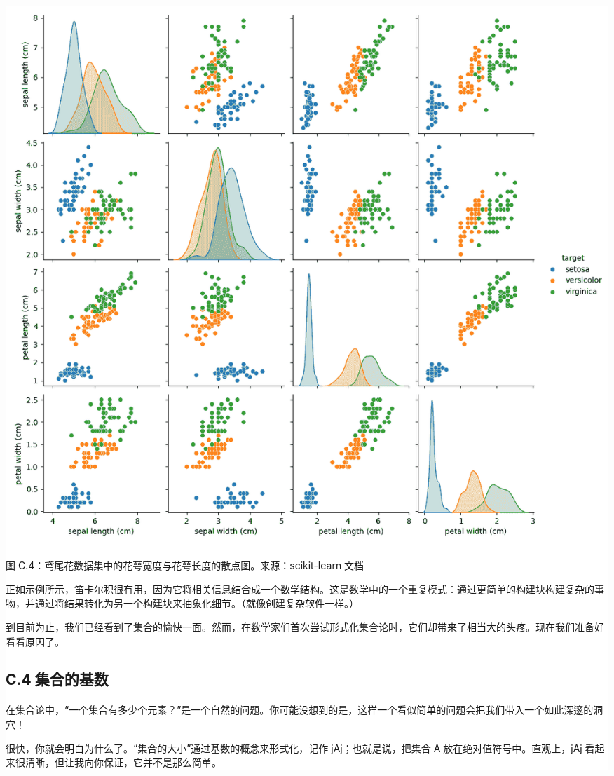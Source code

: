 ![PIC](img/file2176.png)

图 C.4：鸢尾花数据集中的花萼宽度与花萼长度的散点图。来源：scikit-learn 文档

正如示例所示，笛卡尔积很有用，因为它将相关信息结合成一个数学结构。这是数学中的一个重复模式：通过更简单的构建块构建复杂的事物，并通过将结果转化为另一个构建块来抽象化细节。（就像创建复杂软件一样。）

到目前为止，我们已经看到了集合的愉快一面。然而，在数学家们首次尝试形式化集合论时，它们却带来了相当大的头疼。现在我们准备好看看原因了。

## C.4 集合的基数

在集合论中，“一个集合有多少个元素？”是一个自然的问题。你可能没想到的是，这样一个看似简单的问题会把我们带入一个如此深邃的洞穴！

很快，你就会明白为什么了。“集合的大小”通过基数的概念来形式化，记作 jAj；也就是说，把集合 A 放在绝对值符号中。直观上，jAj 看起来很清晰，但让我向你保证，它并不是那么简单。
